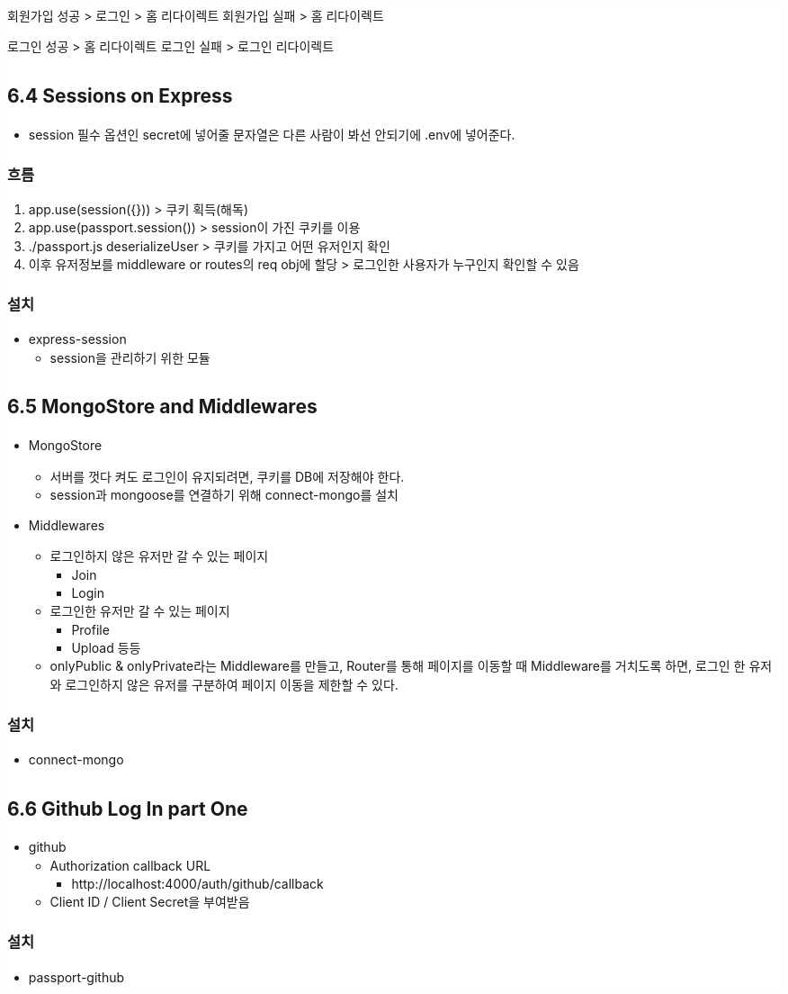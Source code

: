 회원가입 성공 > 로그인 > 홈 리다이렉트
회원가입 실패 > 홈 리다이렉트

로그인 성공 > 홈 리다이렉트
로그인 실패 > 로그인 리다이렉트

## 6.4 Sessions on Express

- session 필수 옵션인 secret에 넣어줄 문자열은 다른 사람이 봐선 안되기에 .env에 넣어준다.

### 흐름

1.  app.use(session({})) > 쿠키 획득(해독)
2.  app.use(passport.session()) > session이 가진 쿠키를 이용
3.  ./passport.js deserializeUser > 쿠키를 가지고 어떤 유저인지 확인
4.  이후 유저정보를 middleware or routes의 req obj에 할당 > 로그인한 사용자가 누구인지 확인할 수 있음

### 설치

- express-session
  - session을 관리하기 위한 모듈

## 6.5 MongoStore and Middlewares

- MongoStore

  - 서버를 껏다 켜도 로그인이 유지되려면, 쿠키를 DB에 저장해야 한다.
  - session과 mongoose를 연결하기 위해 connect-mongo를 설치

- Middlewares
  - 로그인하지 않은 유저만 갈 수 있는 페이지
    - Join
    - Login
  - 로그인한 유저만 갈 수 있는 페이지
    - Profile
    - Upload 등등
  - onlyPublic & onlyPrivate라는 Middleware를 만들고, Router를 통해 페이지를 이동할 때 Middleware를 거치도록 하면, 로그인 한 유저와 로그인하지 않은 유저를 구분하여 페이지 이동을 제한할 수 있다.

### 설치

- connect-mongo

## 6.6 Github Log In part One

- github
  - Authorization callback URL
    - http://localhost:4000/auth/github/callback
  - Client ID / Client Secret을 부여받음

### 설치

- passport-github
